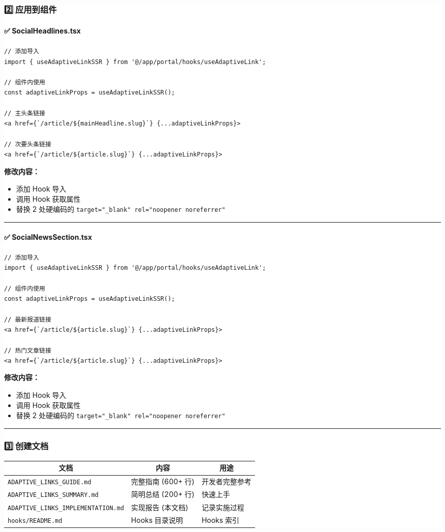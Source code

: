 
### 2️⃣ 应用到组件

#### ✅ SocialHeadlines.tsx

```tsx
// 添加导入
import { useAdaptiveLinkSSR } from '@/app/portal/hooks/useAdaptiveLink';

// 组件内使用
const adaptiveLinkProps = useAdaptiveLinkSSR();

// 主头条链接
<a href={`/article/${mainHeadline.slug}`} {...adaptiveLinkProps}>

// 次要头条链接
<a href={`/article/${article.slug}`} {...adaptiveLinkProps}>
```

**修改内容：**
- 添加 Hook 导入
- 调用 Hook 获取属性
- 替换 2 处硬编码的 `target="_blank" rel="noopener noreferrer"`

---

#### ✅ SocialNewsSection.tsx

```tsx
// 添加导入
import { useAdaptiveLinkSSR } from '@/app/portal/hooks/useAdaptiveLink';

// 组件内使用
const adaptiveLinkProps = useAdaptiveLinkSSR();

// 最新报道链接
<a href={`/article/${article.slug}`} {...adaptiveLinkProps}>

// 热门文章链接
<a href={`/article/${article.slug}`} {...adaptiveLinkProps}>
```

**修改内容：**
- 添加 Hook 导入
- 调用 Hook 获取属性
- 替换 2 处硬编码的 `target="_blank" rel="noopener noreferrer"`

---

### 3️⃣ 创建文档

| 文档 | 内容 | 用途 |
|------|------|------|
| `ADAPTIVE_LINKS_GUIDE.md` | 完整指南 (600+ 行) | 开发者完整参考 |
| `ADAPTIVE_LINKS_SUMMARY.md` | 简明总结 (200+ 行) | 快速上手 |
| `ADAPTIVE_LINKS_IMPLEMENTATION.md` | 实现报告 (本文档) | 记录实施过程 |
| `hooks/README.md` | Hooks 目录说明 | Hooks 索引 |
